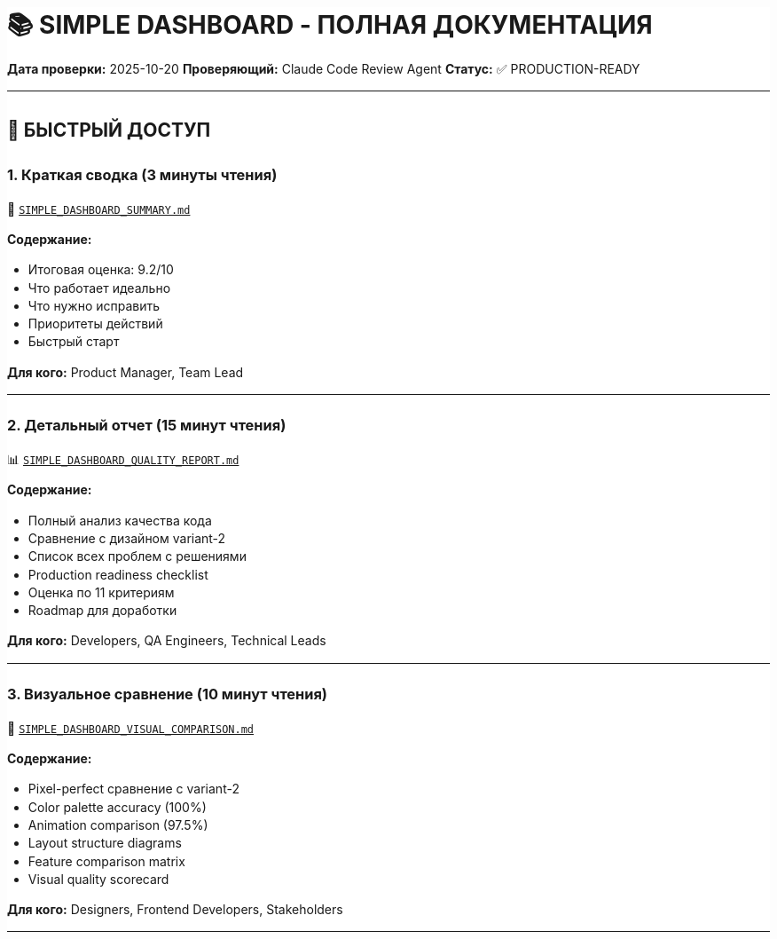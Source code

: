 # 📚 SIMPLE DASHBOARD - ПОЛНАЯ ДОКУМЕНТАЦИЯ

**Дата проверки:** 2025-10-20
**Проверяющий:** Claude Code Review Agent
**Статус:** ✅ PRODUCTION-READY

---

## 🎯 БЫСТРЫЙ ДОСТУП

### 1. **Краткая сводка** (3 минуты чтения)
📄 [`SIMPLE_DASHBOARD_SUMMARY.md`](./SIMPLE_DASHBOARD_SUMMARY.md)

**Содержание:**
- Итоговая оценка: 9.2/10
- Что работает идеально
- Что нужно исправить
- Приоритеты действий
- Быстрый старт

**Для кого:** Product Manager, Team Lead

---

### 2. **Детальный отчет** (15 минут чтения)
📊 [`SIMPLE_DASHBOARD_QUALITY_REPORT.md`](./SIMPLE_DASHBOARD_QUALITY_REPORT.md)

**Содержание:**
- Полный анализ качества кода
- Сравнение с дизайном variant-2
- Список всех проблем с решениями
- Production readiness checklist
- Оценка по 11 критериям
- Roadmap для доработки

**Для кого:** Developers, QA Engineers, Technical Leads

---

### 3. **Визуальное сравнение** (10 минут чтения)
🎨 [`SIMPLE_DASHBOARD_VISUAL_COMPARISON.md`](./SIMPLE_DASHBOARD_VISUAL_COMPARISON.md)

**Содержание:**
- Pixel-perfect сравнение с variant-2
- Color palette accuracy (100%)
- Animation comparison (97.5%)
- Layout structure diagrams
- Feature comparison matrix
- Visual quality scorecard

**Для кого:** Designers, Frontend Developers, Stakeholders

---
